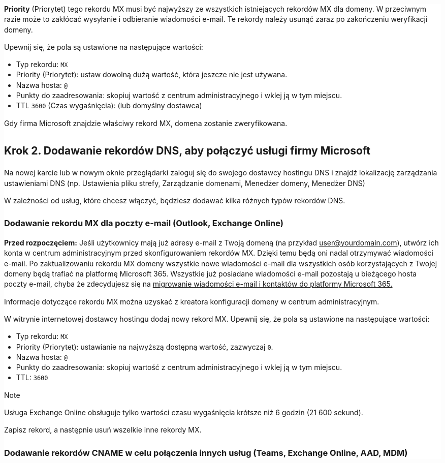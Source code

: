 **Priority** (Priorytet) tego rekordu MX musi być najwyższy ze wszystkich istniejących rekordów MX dla domeny. W przeciwnym razie może to zakłócać wysyłanie i odbieranie wiadomości e-mail. Te rekordy należy usunąć zaraz po zakończeniu weryfikacji domeny.

Upewnij się, że pola są ustawione na następujące wartości:

- Typ rekordu: `MX`
- Priority (Priorytet): ustaw dowolną dużą wartość, która jeszcze nie jest używana.
- Nazwa hosta: `@`
- Punkty do zaadresowania: skopiuj wartość z centrum administracyjnego i wklej ją w tym miejscu.
- TTL `3600` (Czas wygaśnięcia): (lub domyślny dostawca)

Gdy firma Microsoft znajdzie właściwy rekord MX, domena zostanie zweryfikowana.

## <a name="step-2-add-dns-records-to-connect-microsoft-services"></a>Krok 2. Dodawanie rekordów DNS, aby połączyć usługi firmy Microsoft

Na nowej karcie lub w nowym oknie przeglądarki zaloguj się do swojego dostawcy hostingu DNS i znajdź lokalizację zarządzania ustawieniami DNS (np. Ustawienia pliku strefy, Zarządzanie domenami, Menedżer domeny, Menedżer DNS)

W zależności od usług, które chcesz włączyć, będziesz dodawać kilka różnych typów rekordów DNS.

### <a name="add-an-mx-record-for-email-outlook-exchange-online"></a>Dodawanie rekordu MX dla poczty e-mail (Outlook, Exchange Online)

**Przed rozpoczęciem:** Jeśli użytkownicy mają już adresy e-mail z Twoją domeną (na przykład user@yourdomain.com), utwórz ich konta w centrum administracyjnym przed skonfigurowaniem rekordów MX. Dzięki temu będą oni nadal otrzymywać wiadomości e-mail. Po zaktualizowaniu rekordu MX domeny wszystkie nowe wiadomości e-mail dla wszystkich osób korzystających z Twojej domeny będą trafiać na platformę Microsoft 365. Wszystkie już posiadane wiadomości e-mail pozostają u bieżącego hosta poczty e-mail, chyba że zdecydujesz się na [migrowanie wiadomości e-mail i kontaktów do platformy Microsoft 365.](../setup/migrate-email-and-contacts-admin.md)

Informacje dotyczące rekordu MX można uzyskać z kreatora konfiguracji domeny w centrum administracyjnym.

W witrynie internetowej dostawcy hostingu dodaj nowy rekord MX. Upewnij się, że pola są ustawione na następujące wartości:

- Typ rekordu: `MX`
- Priority (Priorytet): ustawianie na najwyższą dostępną wartość, zazwyczaj `0`.
- Nazwa hosta: `@`
- Punkty do zaadresowania: skopiuj wartość z centrum administracyjnego i wklej ją w tym miejscu.
- TTL: `3600`

> [!NOTE]
> Usługa Exchange Online obsługuje tylko wartości czasu wygaśnięcia krótsze niż 6 godzin (21 600 sekund).

Zapisz rekord, a następnie usuń wszelkie inne rekordy MX.

### <a name="add-cname-records-to-connect-other-services-teams-exchange-online-aad-mdm"></a>Dodawanie rekordów CNAME w celu połączenia innych usług (Teams, Exchange Online, AAD, MDM)
